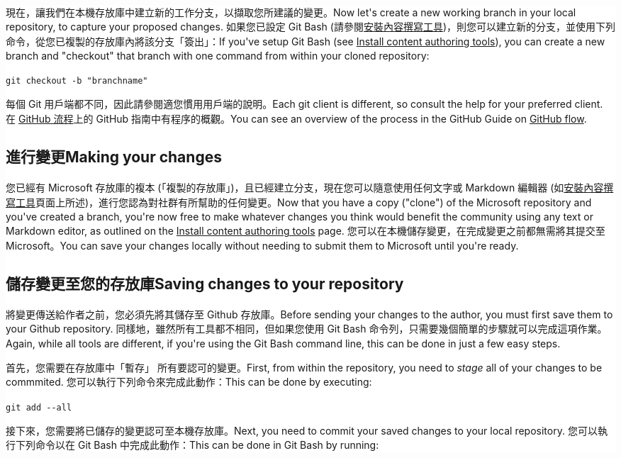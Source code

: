 <span data-ttu-id="2cde1-155">現在，讓我們在本機存放庫中建立新的工作分支，以擷取您所建議的變更。</span><span class="sxs-lookup"><span data-stu-id="2cde1-155">Now let's create a new working branch in your local repository, to capture your proposed changes.</span></span> <span data-ttu-id="2cde1-156">如果您已設定 Git Bash (請參閱[安裝內容撰寫工具](get-started-setup-tools.md))，則您可以建立新的分支，並使用下列命令，從您已複製的存放庫內將該分支「簽出」：</span><span class="sxs-lookup"><span data-stu-id="2cde1-156">If you've setup Git Bash (see [Install content authoring tools](get-started-setup-tools.md)), you can create a new branch and "checkout" that branch with one command from within your cloned repository:</span></span>

````
git checkout -b "branchname"
````

<span data-ttu-id="2cde1-157">每個 Git 用戶端都不同，因此請參閱適您慣用用戶端的說明。</span><span class="sxs-lookup"><span data-stu-id="2cde1-157">Each git client is different, so consult the help for your preferred client.</span></span> <span data-ttu-id="2cde1-158">在 [GitHub 流程](https://guides.github.com/introduction/flow/)上的 GitHub 指南中有程序的概觀。</span><span class="sxs-lookup"><span data-stu-id="2cde1-158">You can see an overview of the process in the GitHub Guide on [GitHub flow](https://guides.github.com/introduction/flow/).</span></span>

## <a name="making-your-changes"></a><span data-ttu-id="2cde1-159">進行變更</span><span class="sxs-lookup"><span data-stu-id="2cde1-159">Making your changes</span></span>

<span data-ttu-id="2cde1-160">您已經有 Microsoft 存放庫的複本 (「複製的存放庫」)，且已經建立分支，現在您可以隨意使用任何文字或 Markdown 編輯器 (如[安裝內容撰寫工具](get-started-setup-tools.md)頁面上所述)，進行您認為對社群有所幫助的任何變更。</span><span class="sxs-lookup"><span data-stu-id="2cde1-160">Now that you have a copy ("clone") of the Microsoft repository and you've created a branch, you're now free to make whatever changes you think would benefit the community using any text or Markdown editor, as outlined on the [Install content authoring tools](get-started-setup-tools.md) page.</span></span>  <span data-ttu-id="2cde1-161">您可以在本機儲存變更，在完成變更之前都無需將其提交至 Microsoft。</span><span class="sxs-lookup"><span data-stu-id="2cde1-161">You can save your changes locally without needing to submit them to Microsoft until you're ready.</span></span>

## <a name="saving-changes-to-your-repository"></a><span data-ttu-id="2cde1-162">儲存變更至您的存放庫</span><span class="sxs-lookup"><span data-stu-id="2cde1-162">Saving changes to your repository</span></span>

<span data-ttu-id="2cde1-163">將變更傳送給作者之前，您必須先將其儲存至 Github 存放庫。</span><span class="sxs-lookup"><span data-stu-id="2cde1-163">Before sending your changes to the author, you must first save them to your Github repository.</span></span>  <span data-ttu-id="2cde1-164">同樣地，雖然所有工具都不相同，但如果您使用 Git Bash 命令列，只需要幾個簡單的步驟就可以完成這項作業。</span><span class="sxs-lookup"><span data-stu-id="2cde1-164">Again, while all tools are different, if you're using the Git Bash command line, this can be done in just a few easy steps.</span></span>

<span data-ttu-id="2cde1-165">首先，您需要在存放庫中「暫存」  所有要認可的變更。</span><span class="sxs-lookup"><span data-stu-id="2cde1-165">First, from within the repository, you need to _stage_ all of your changes to be commmited.</span></span>  <span data-ttu-id="2cde1-166">您可以執行下列命令來完成此動作：</span><span class="sxs-lookup"><span data-stu-id="2cde1-166">This can be done by executing:</span></span>

````
git add --all
````

<span data-ttu-id="2cde1-167">接下來，您需要將已儲存的變更認可至本機存放庫。</span><span class="sxs-lookup"><span data-stu-id="2cde1-167">Next, you need to commit your saved changes to your local repository.</span></span>  <span data-ttu-id="2cde1-168">您可以執行下列命令以在 Git Bash 中完成此動作：</span><span class="sxs-lookup"><span data-stu-id="2cde1-168">This can be done in Git Bash by running:</span></span>
